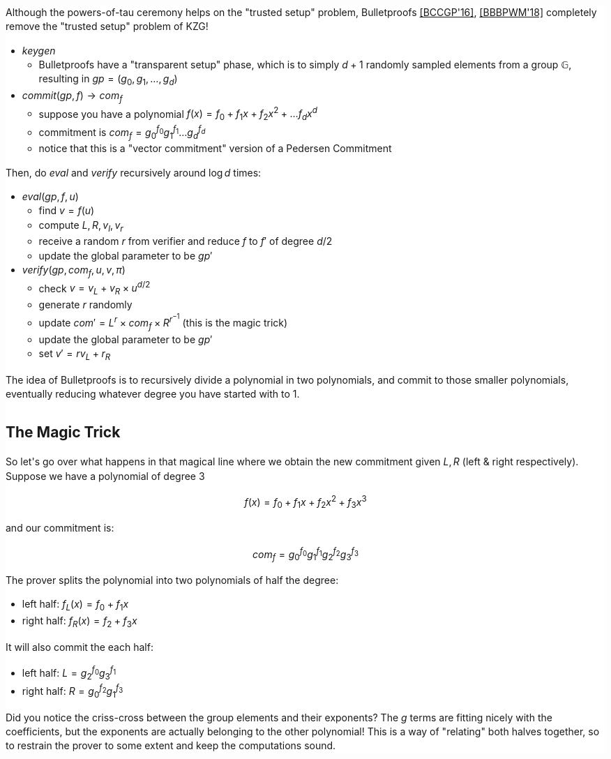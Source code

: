 Although the powers-of-tau ceremony helps on the "trusted setup" problem, Bulletproofs [[BCCGP'16]](https://eprint.iacr.org/2016/263.pdf), [[BBBPWM'18]](https://eprint.iacr.org/2017/1066.pdf) completely remove the "trusted setup" problem of KZG!

- $keygen$
  - Bulletproofs have a "transparent setup" phase, which is to simply $d+1$ randomly sampled elements from a group $\mathbb{G}$, resulting in $gp = (g_0, g_1, \ldots, g_d)$
- $commit(gp, f) \to com_f$
  - suppose you have a polynomial $f(x) = f_0 + f_1x + f_2x^2 + \ldots f_dx^d$
  - commitment is $com_f = g_0^{f_0}g_1^{f_1} \ldots g_d^{f_d}$
  - notice that this is a "vector commitment" version of a Pedersen Commitment

Then, do $eval$ and $verify$ recursively around $\log{d}$ times:

- $eval(gp, f, u)$
  - find $v = f(u)$
  - compute $L, R, v_l, v_r$
  - receive a random $r$ from verifier and reduce $f$ to $f'$ of degree $d/2$
  - update the global parameter to be $gp'$
- $verify(gp, com_f, u, v, \pi)$
  - check $v = v_L + v_R \times u^{d/2}$
  - generate $r$ randomly
  - update $com' = L^r \times com_f \times R^{r^{-1}}$ (this is the magic trick)
  - update the global parameter to be $gp'$
  - set $v' = rv_L + r_R$

The idea of Bulletproofs is to recursively divide a polynomial in two polynomials, and commit to those smaller polynomials, eventually reducing whatever degree you have started with to 1.

## The Magic Trick

So let's go over what happens in that magical line where we obtain the new commitment given $L, R$ (left & right respectively). Suppose we have a polynomial of degree 3

$$
f(x) = f_0 + f_1x + f_2x^2 + f_3x^3
$$

and our commitment is:

$$
com_f = g_0^{f_0}g_1^{f_1}g_2^{f_2}g_3^{f_3}
$$

The prover splits the polynomial into two polynomials of half the degree:

- left half: $f_L(x) = f_0 + f_1x$
- right half: $f_R(x) = f_2 + f_3x$

It will also commit the each half:

- left half: $L = g_2^{f_0}g_3^{f_1}$
- right half: $R = g_0^{f_2}g_1^{f_3}$

Did you notice the criss-cross between the group elements and their exponents? The $g$ terms are fitting nicely with the coefficients, but the exponents are actually belonging to the other polynomial! This is a way of "relating" both halves together, so to restrain the prover to some extent and keep the computations sound.
